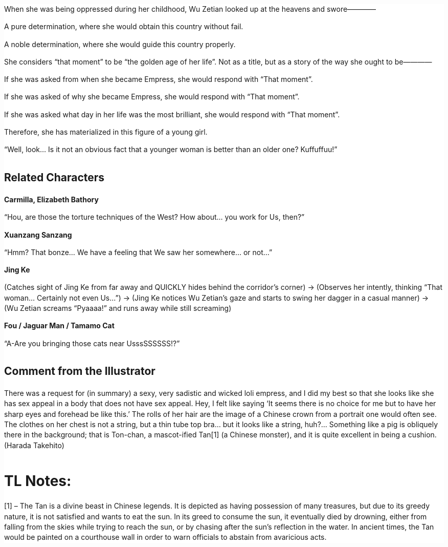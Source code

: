 When she was being oppressed during her childhood, Wu Zetian looked up at the heavens and swore————

A pure determination, where she would obtain this country without fail.

A noble determination, where she would guide this country properly.

She considers “that moment” to be “the golden age of her life”. Not as a title, but as a story of the way she ought to be————

If she was asked from when she became Empress, she would respond with “That moment”.

If she was asked of why she became Empress, she would respond with “That moment”.

If she was asked what day in her life was the most brilliant, she would respond with “That moment”.

Therefore, she has materialized in this figure of a young girl.

“Well, look… Is it not an obvious fact that a younger woman is better than an older one? Kuffuffuu!”

## Related Characters

**Carmilla, Elizabeth Bathory**

“Hou, are those the torture techniques of the West? How about… you work for Us, then?”

**Xuanzang Sanzang**

“Hmm? That bonze… We have a feeling that We saw her somewhere… or not…”

**Jing Ke**

(Catches sight of Jing Ke from far away and QUICKLY hides behind the corridor’s corner) → (Observes her intently, thinking “That woman… Certainly not even Us…”) → (Jing Ke notices Wu Zetian’s gaze and starts to swing her dagger in a casual manner) → (Wu Zetian screams “Pyaaaa!” and runs away while still screaming)

**Fou / Jaguar Man / Tamamo Cat**

“A-Are you bringing those cats near UsssSSSSSS!?”

## Comment from the Illustrator

There was a request for (in summary) a sexy, very sadistic and wicked loli empress, and I did my best so that she looks like she has sex appeal in a body that does not have sex appeal. Hey, I felt like saying ‘It seems there is no choice for me but to have her sharp eyes and forehead be like this.’ The rolls of her hair are the image of a Chinese crown from a portrait one would often see. The clothes on her chest is not a string, but a thin tube top bra… but it looks like a string, huh?... Something like a pig is obliquely there in the background; that is Ton-chan, a mascot-ified Tan[1] (a Chinese monster), and it is quite excellent in being a cushion. (Harada Takehito)

# TL Notes:

[1] – The Tan is a divine beast in Chinese legends. It is depicted as having possession of many treasures, but due to its greedy nature, it is not satisfied and wants to eat the sun. In its greed to consume the sun, it eventually died by drowning, either from falling from the skies while trying to reach the sun, or by chasing after the sun’s reflection in the water. In ancient times, the Tan would be painted on a courthouse wall in order to warn officials to abstain from avaricious acts.
